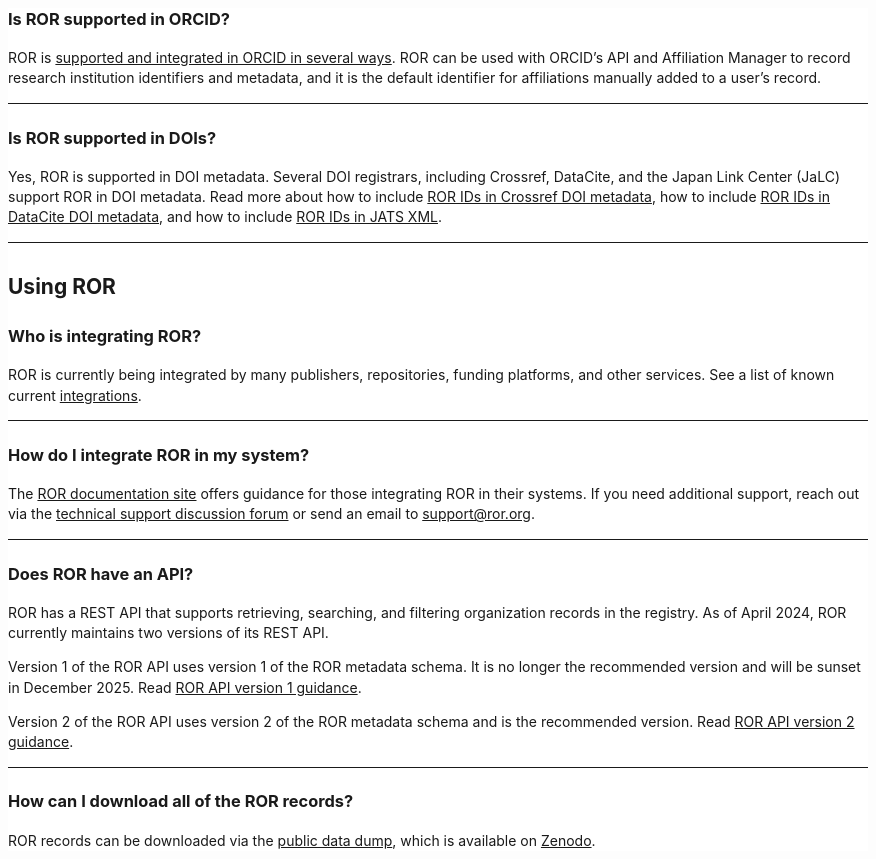 ### **Is ROR supported in ORCID?**

ROR is [supported and integrated in ORCID in several ways](https://info.orcid.org/add-research-institution-identifiers-with-ror/). ROR can be used with ORCID’s API and Affiliation Manager to record research institution identifiers and metadata, and it is the default identifier for affiliations manually added to a user’s record.

***

### **Is ROR supported in DOIs?**
Yes, ROR is supported in DOI metadata. Several DOI registrars, including Crossref, DataCite, and the Japan Link Center (JaLC) support ROR in DOI metadata. Read more about how to include [ROR IDs in Crossref DOI metadata](https://ror.readme.io/docs/crossref), how to include [ROR IDs in DataCite DOI metadata](https://ror.readme.io/docs/datacite), and how to include [ROR IDs in JATS XML](https://ror.readme.io/docs/jats). 

***

## Using ROR 

### **Who is integrating ROR?**

ROR is currently being integrated by many publishers, repositories, funding platforms, and other services. See a list of known current [integrations](/community/#adopters).

***

### **How do I integrate ROR in my system?**

The [ROR documentation site](https://ror.readme.io) offers guidance for those integrating ROR in their systems. If you need additional support, reach out via the [technical support discussion forum](https://groups.google.com/a/ror.org/g/ror-tech) or send an email to [support@ror.org](mailto:support@ror.org).

***

### **Does ROR have an API?**

ROR has a REST API that supports retrieving, searching, and filtering organization records in the registry. As of April 2024, ROR currently maintains two versions of its REST API. 

Version 1 of the ROR API uses version 1 of the ROR metadata schema. It is no longer the recommended version and will be sunset in December 2025. Read [ROR API version 1 guidance](https://ror.readme.io/v1/docs/rest-api).

Version 2 of the ROR API uses version 2 of the ROR metadata schema and is the recommended version. Read [ROR API version 2 guidance](https://ror.readme.io/v2/docs/rest-api). 

***

### **How can I download all of the ROR records?**

ROR records can be downloaded via the [public data dump](https://ror.readme.io/docs/data-dump), which is available on [Zenodo](https://doi.org/10.5281/zenodo.6347574).
